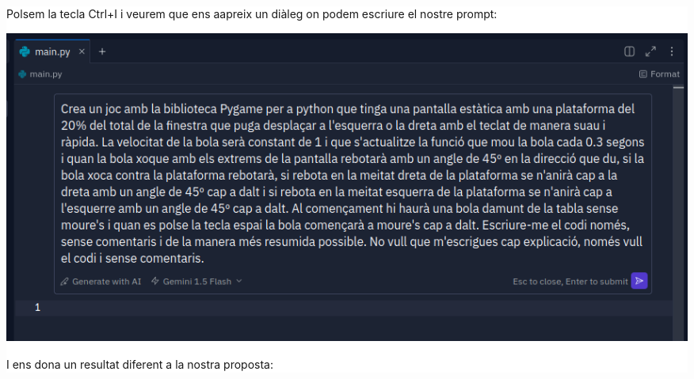 Polsem la tecla Ctrl+I i veurem que ens aapreix un diàleg on podem escriure el nostre prompt:

![Prompt](img/25.png)

I ens dona un resultat diferent a la nostra proposta:
